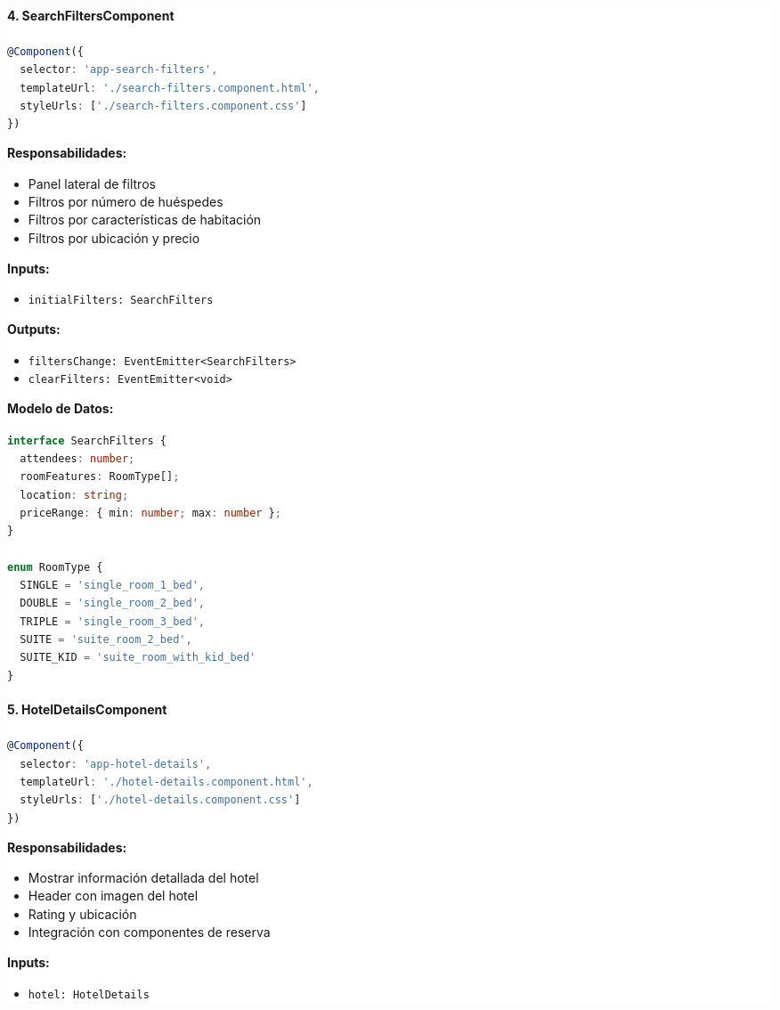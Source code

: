 #### 4. SearchFiltersComponent
```typescript
@Component({
  selector: 'app-search-filters',
  templateUrl: './search-filters.component.html',
  styleUrls: ['./search-filters.component.css']
})
```
**Responsabilidades:**
- Panel lateral de filtros
- Filtros por número de huéspedes
- Filtros por características de habitación
- Filtros por ubicación y precio

**Inputs:**
- `initialFilters: SearchFilters`

**Outputs:**
- `filtersChange: EventEmitter<SearchFilters>`
- `clearFilters: EventEmitter<void>`

**Modelo de Datos:**
```typescript
interface SearchFilters {
  attendees: number;
  roomFeatures: RoomType[];
  location: string;
  priceRange: { min: number; max: number };
}

enum RoomType {
  SINGLE = 'single_room_1_bed',
  DOUBLE = 'single_room_2_bed',
  TRIPLE = 'single_room_3_bed',
  SUITE = 'suite_room_2_bed',
  SUITE_KID = 'suite_room_with_kid_bed'
}
```

#### 5. HotelDetailsComponent
```typescript
@Component({
  selector: 'app-hotel-details',
  templateUrl: './hotel-details.component.html',
  styleUrls: ['./hotel-details.component.css']
})
```
**Responsabilidades:**
- Mostrar información detallada del hotel
- Header con imagen del hotel
- Rating y ubicación
- Integración con componentes de reserva

**Inputs:**
- `hotel: HotelDetails`
